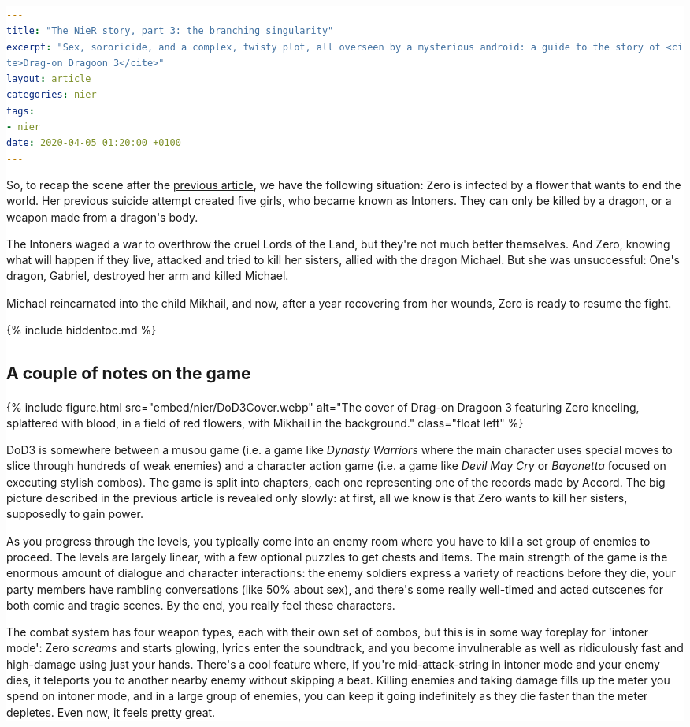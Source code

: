 ```yaml
---
title: "The NieR story, part 3: the branching singularity"
excerpt: "Sex, sororicide, and a complex, twisty plot, all overseen by a mysterious android: a guide to the story of <cite>Drag-on Dragoon 3</cite>"
layout: article
categories: nier
tags:
- nier
date: 2020-04-05 01:20:00 +0100
---
```


So, to recap the scene after the [previous article](/nier/3-dod-3-part-2), we have the following situation: Zero is infected by a flower that wants to end the world. Her previous suicide attempt created five girls, who became known as Intoners. They can only be killed by a dragon, or a weapon made from a dragon's body.

The Intoners waged a war to overthrow the cruel Lords of the Land, but they're not much better themselves. And Zero, knowing what will happen if they live, attacked and tried to kill her sisters, allied with the dragon Michael. But she was unsuccessful: One's dragon, Gabriel, destroyed her arm and killed Michael.

Michael reincarnated into the child Mikhail, and now, after a year recovering from her wounds, Zero is ready to resume the fight.

{% include hiddentoc.md %}

## A couple of notes on the game

{% include figure.html src="embed/nier/DoD3Cover.webp" alt="The cover of Drag-on Dragoon 3 featuring Zero kneeling, splattered with blood, in a field of red flowers, with Mikhail in the background." class="float left" %}

DoD3 is somewhere between a musou game (i.e. a game like <cite>Dynasty Warriors</cite> where the main character uses special moves to slice through hundreds of weak enemies) and a character action game (i.e. a game like <cite>Devil May Cry</cite> or <cite>Bayonetta</cite> focused on executing stylish combos). The game is split into chapters, each one representing one of the records made by Accord. The big picture described in the previous article is revealed only slowly: at first, all we know is that Zero wants to kill her sisters, supposedly to gain power.

As you progress through the levels, you typically come into an enemy room where you have to kill a set group of enemies to proceed. The levels are largely linear, with a few optional puzzles to get chests and items. The main strength of the game is the enormous amount of dialogue and character interactions: the enemy soldiers express a variety of reactions before they die, your party members have rambling conversations (like 50% about sex), and there's some really well-timed and acted cutscenes for both comic and tragic scenes. By the end, you really feel these characters.

The combat system has four weapon types, each with their own set of combos, but this is in some way foreplay for 'intoner mode': Zero *screams* and starts glowing, lyrics enter the soundtrack, and you become invulnerable as well as ridiculously fast and high-damage using just your hands. There's a cool feature where, if you're mid-attack-string in intoner mode and your enemy dies, it teleports you to another nearby enemy without skipping a beat. Killing enemies and taking damage fills up the meter you spend on intoner mode, and in a large group of enemies, you can keep it going indefinitely as they die faster than the meter depletes. Even now, it feels pretty great.
